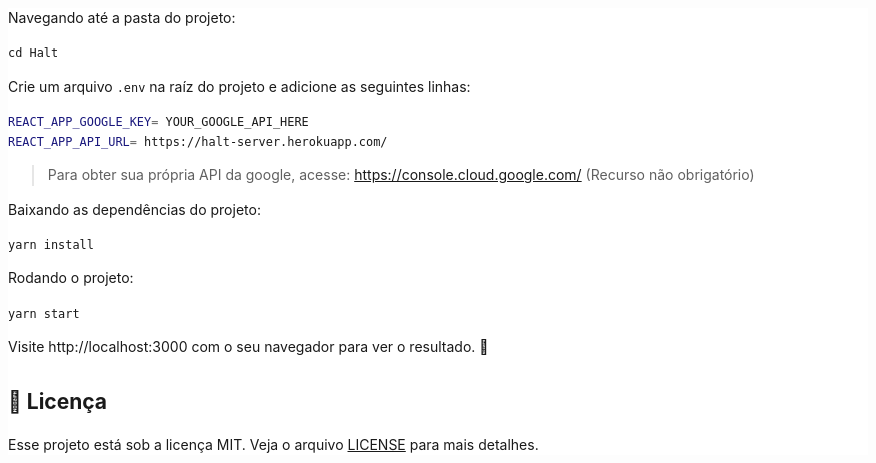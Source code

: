 Navegando até a pasta do projeto:

```
cd Halt
```

Crie um arquivo `.env` na raíz do projeto e adicione as seguintes linhas:

```bash
REACT_APP_GOOGLE_KEY= YOUR_GOOGLE_API_HERE
REACT_APP_API_URL= https://halt-server.herokuapp.com/
```
> Para obter sua própria API da google, acesse: https://console.cloud.google.com/ (Recurso não obrigatório)

Baixando as dependências do projeto:

```bash
yarn install
```

Rodando o projeto:

```bash
yarn start
```


Visite http://localhost:3000 com o seu navegador para ver o resultado. 🎉


## :memo: Licença

Esse projeto está sob a licença MIT. Veja o arquivo [LICENSE](LICENSE.md) para mais detalhes.
